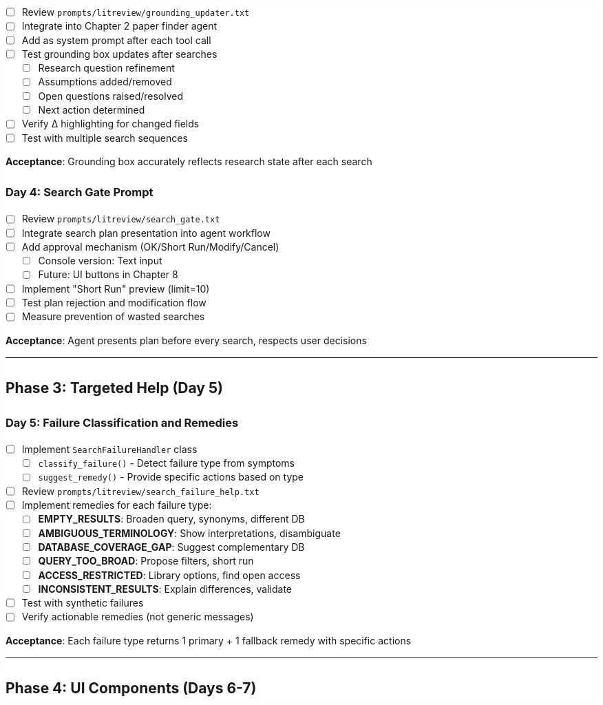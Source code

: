 - [ ] Review `prompts/litreview/grounding_updater.txt`
- [ ] Integrate into Chapter 2 paper finder agent
- [ ] Add as system prompt after each tool call
- [ ] Test grounding box updates after searches
  - [ ] Research question refinement
  - [ ] Assumptions added/removed
  - [ ] Open questions raised/resolved
  - [ ] Next action determined
- [ ] Verify Δ highlighting for changed fields
- [ ] Test with multiple search sequences

**Acceptance**: Grounding box accurately reflects research state after each search

### Day 4: Search Gate Prompt

- [ ] Review `prompts/litreview/search_gate.txt`
- [ ] Integrate search plan presentation into agent workflow
- [ ] Add approval mechanism (OK/Short Run/Modify/Cancel)
  - [ ] Console version: Text input
  - [ ] Future: UI buttons in Chapter 8
- [ ] Implement "Short Run" preview (limit=10)
- [ ] Test plan rejection and modification flow
- [ ] Measure prevention of wasted searches

**Acceptance**: Agent presents plan before every search, respects user decisions

---

## Phase 3: Targeted Help (Day 5)

### Day 5: Failure Classification and Remedies

- [ ] Implement `SearchFailureHandler` class
  - [ ] `classify_failure()` - Detect failure type from symptoms
  - [ ] `suggest_remedy()` - Provide specific actions based on type
- [ ] Review `prompts/litreview/search_failure_help.txt`
- [ ] Implement remedies for each failure type:
  - [ ] **EMPTY_RESULTS**: Broaden query, synonyms, different DB
  - [ ] **AMBIGUOUS_TERMINOLOGY**: Show interpretations, disambiguate
  - [ ] **DATABASE_COVERAGE_GAP**: Suggest complementary DB
  - [ ] **QUERY_TOO_BROAD**: Propose filters, short run
  - [ ] **ACCESS_RESTRICTED**: Library options, find open access
  - [ ] **INCONSISTENT_RESULTS**: Explain differences, validate
- [ ] Test with synthetic failures
- [ ] Verify actionable remedies (not generic messages)

**Acceptance**: Each failure type returns 1 primary + 1 fallback remedy with specific actions

---

## Phase 4: UI Components (Days 6-7)
